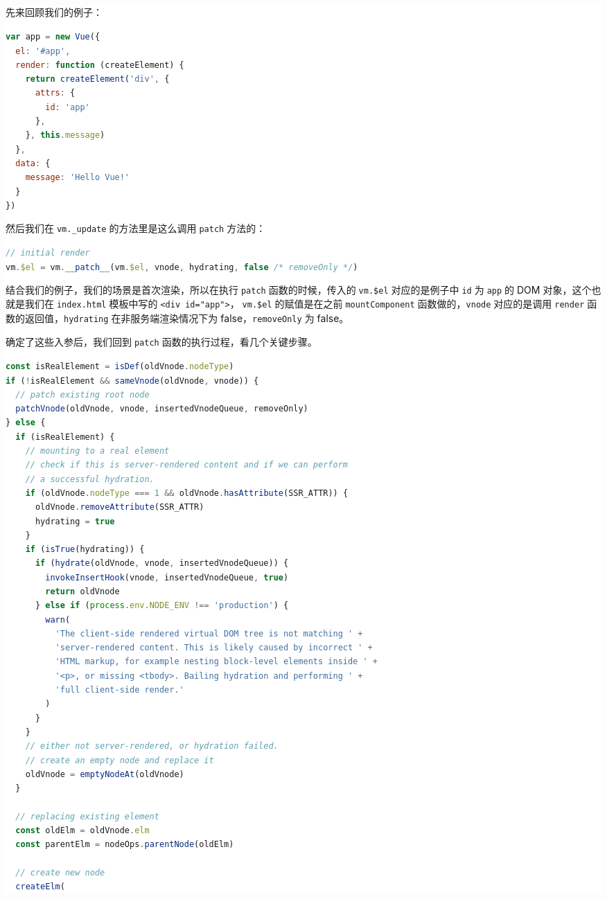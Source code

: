 先来回顾我们的例子：
```js
var app = new Vue({
  el: '#app',
  render: function (createElement) {
    return createElement('div', {
      attrs: {
        id: 'app'
      },
    }, this.message)
  },
  data: {
    message: 'Hello Vue!'
  }
})
```
然后我们在 `vm._update` 的方法里是这么调用 `patch` 方法的：
```js
// initial render
vm.$el = vm.__patch__(vm.$el, vnode, hydrating, false /* removeOnly */)
```
结合我们的例子，我们的场景是首次渲染，所以在执行 `patch` 函数的时候，传入的 `vm.$el` 对应的是例子中 `id` 为 `app` 的 DOM 对象，这个也就是我们在 `index.html` 模板中写的 `<div id="app">`， `vm.$el` 的赋值是在之前 `mountComponent` 函数做的，`vnode` 对应的是调用 `render` 函数的返回值，`hydrating` 在非服务端渲染情况下为 false，`removeOnly` 为 false。

确定了这些入参后，我们回到 `patch` 函数的执行过程，看几个关键步骤。
```js
const isRealElement = isDef(oldVnode.nodeType)
if (!isRealElement && sameVnode(oldVnode, vnode)) {
  // patch existing root node
  patchVnode(oldVnode, vnode, insertedVnodeQueue, removeOnly)
} else {
  if (isRealElement) {
    // mounting to a real element
    // check if this is server-rendered content and if we can perform
    // a successful hydration.
    if (oldVnode.nodeType === 1 && oldVnode.hasAttribute(SSR_ATTR)) {
      oldVnode.removeAttribute(SSR_ATTR)
      hydrating = true
    }
    if (isTrue(hydrating)) {
      if (hydrate(oldVnode, vnode, insertedVnodeQueue)) {
        invokeInsertHook(vnode, insertedVnodeQueue, true)
        return oldVnode
      } else if (process.env.NODE_ENV !== 'production') {
        warn(
          'The client-side rendered virtual DOM tree is not matching ' +
          'server-rendered content. This is likely caused by incorrect ' +
          'HTML markup, for example nesting block-level elements inside ' +
          '<p>, or missing <tbody>. Bailing hydration and performing ' +
          'full client-side render.'
        )
      }
    }      
    // either not server-rendered, or hydration failed.
    // create an empty node and replace it
    oldVnode = emptyNodeAt(oldVnode)
  }

  // replacing existing element
  const oldElm = oldVnode.elm
  const parentElm = nodeOps.parentNode(oldElm)

  // create new node
  createElm(
```